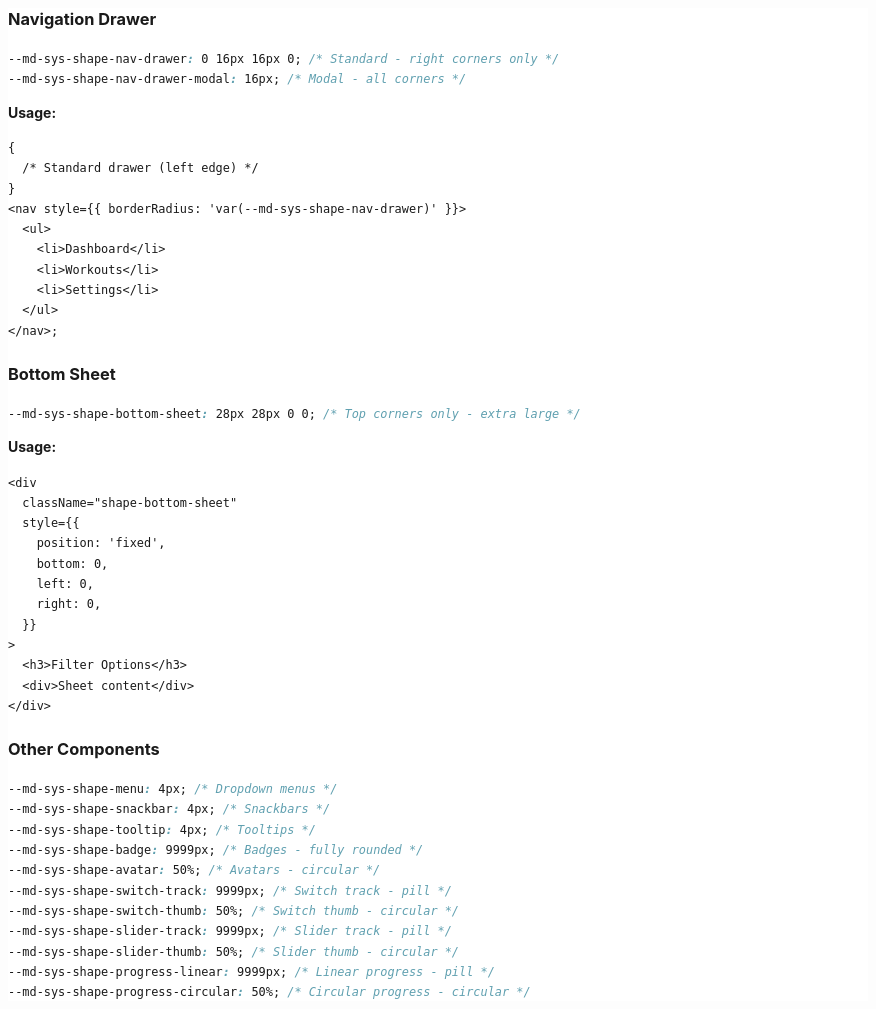 ### Navigation Drawer

```css
--md-sys-shape-nav-drawer: 0 16px 16px 0; /* Standard - right corners only */
--md-sys-shape-nav-drawer-modal: 16px; /* Modal - all corners */
```

**Usage:**

```tsx
{
  /* Standard drawer (left edge) */
}
<nav style={{ borderRadius: 'var(--md-sys-shape-nav-drawer)' }}>
  <ul>
    <li>Dashboard</li>
    <li>Workouts</li>
    <li>Settings</li>
  </ul>
</nav>;
```

### Bottom Sheet

```css
--md-sys-shape-bottom-sheet: 28px 28px 0 0; /* Top corners only - extra large */
```

**Usage:**

```tsx
<div
  className="shape-bottom-sheet"
  style={{
    position: 'fixed',
    bottom: 0,
    left: 0,
    right: 0,
  }}
>
  <h3>Filter Options</h3>
  <div>Sheet content</div>
</div>
```

### Other Components

```css
--md-sys-shape-menu: 4px; /* Dropdown menus */
--md-sys-shape-snackbar: 4px; /* Snackbars */
--md-sys-shape-tooltip: 4px; /* Tooltips */
--md-sys-shape-badge: 9999px; /* Badges - fully rounded */
--md-sys-shape-avatar: 50%; /* Avatars - circular */
--md-sys-shape-switch-track: 9999px; /* Switch track - pill */
--md-sys-shape-switch-thumb: 50%; /* Switch thumb - circular */
--md-sys-shape-slider-track: 9999px; /* Slider track - pill */
--md-sys-shape-slider-thumb: 50%; /* Slider thumb - circular */
--md-sys-shape-progress-linear: 9999px; /* Linear progress - pill */
--md-sys-shape-progress-circular: 50%; /* Circular progress - circular */
```
